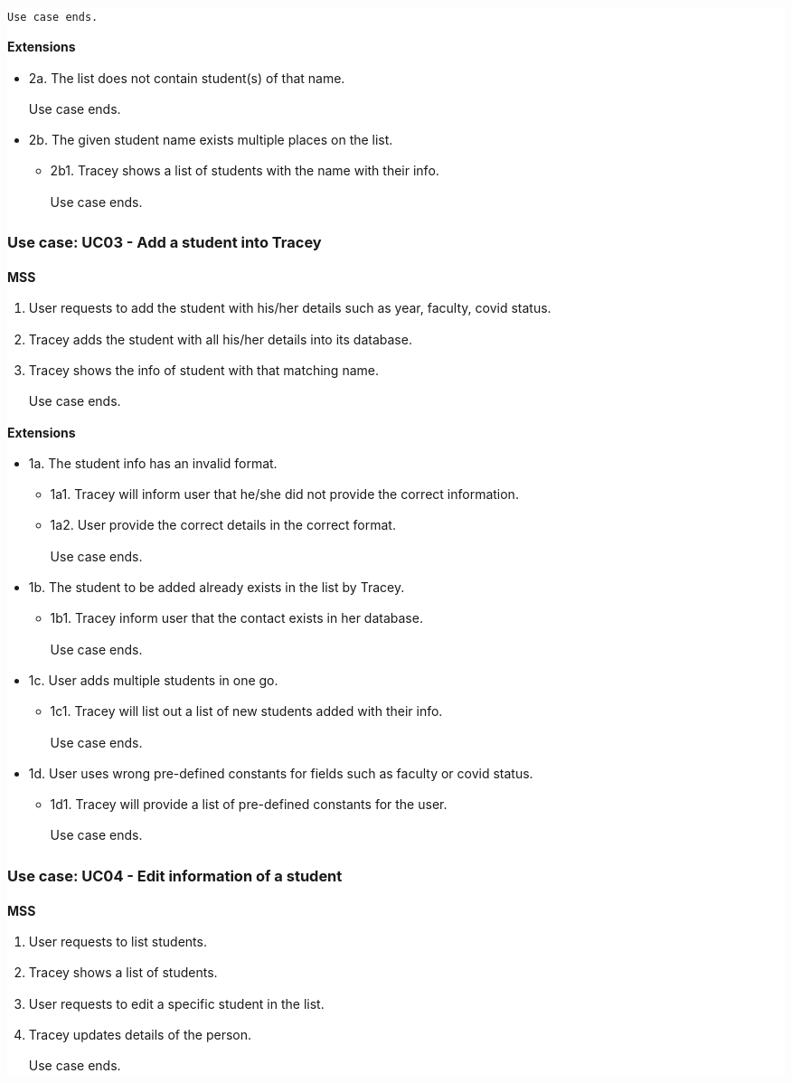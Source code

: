     Use case ends.

**Extensions**

* 2a. The list does not contain student(s) of that name.

  Use case ends.

* 2b. The given student name exists multiple places on the list.

    * 2b1. Tracey shows a list of students with the name with their info.

      Use case ends.

### Use case: UC03 - Add a student into Tracey

**MSS**

1.  User requests to add the student with his/her details such as year, faculty, covid status.
2.  Tracey adds the student with all his/her details into its database.
3.  Tracey shows the info of student with that matching name.

    Use case ends.

**Extensions**

* 1a. The student info has an invalid format.

    * 1a1. Tracey will inform user that he/she did not provide the correct information.

    * 1a2. User provide the correct details in the correct format.

      Use case ends.

* 1b. The student to be added already exists in the list by Tracey.

    * 1b1. Tracey inform user that the contact exists in her database.

      Use case ends.

* 1c. User adds multiple students in one go.

    * 1c1. Tracey will list out a list of new students added with their info.

      Use case ends.

* 1d. User uses wrong pre-defined constants for fields such as faculty or covid status.

    * 1d1. Tracey will provide a list of pre-defined constants for the user.

      Use case ends.

### Use case: UC04 - Edit information of a student

**MSS**

1.  User requests to list students.
2.  Tracey shows a list of students.
3.  User requests to edit a specific student in the list.
4.  Tracey updates details of the person.

    Use case ends.
